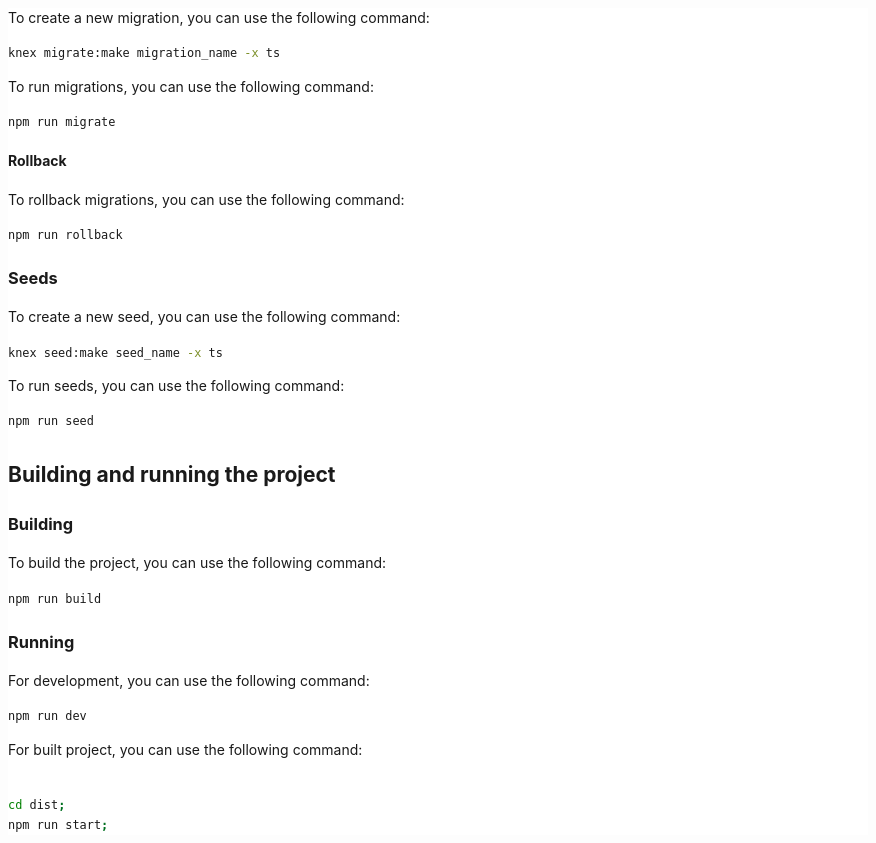To create a new migration, you can use the following command:

```bash
knex migrate:make migration_name -x ts
```

To run migrations, you can use the following command:

```bash
npm run migrate
```

#### Rollback

To rollback migrations, you can use the following command:

```bash
npm run rollback
```

### Seeds

To create a new seed, you can use the following command:

```bash
knex seed:make seed_name -x ts
```

To run seeds, you can use the following command:

```bash
npm run seed
```

## Building and running the project

### Building

To build the project, you can use the following command:

```bash
npm run build
```

### Running

For development, you can use the following command:

```bash
npm run dev
```

For built project, you can use the following command:

```bash

cd dist;
npm run start;
```




